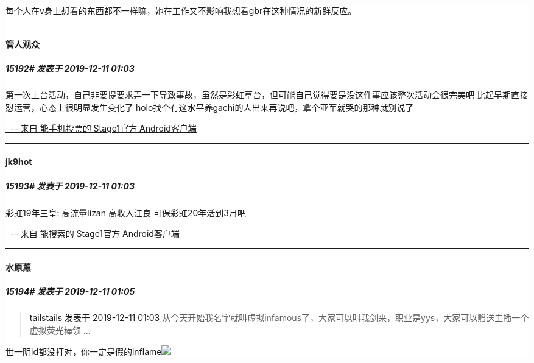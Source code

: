


每个人在v身上想看的东西都不一样嘛，她在工作又不影响我想看gbr在这种情况的新鲜反应。







-----

####  管人观众  
##### 15192#       发表于 2019-12-11 01:03




第一次上台活动，自己非要提要求弄一下导致事故，虽然是彩虹草台，但可能自己觉得要是没这件事应该整次活动会很完美吧
比起早期直接怼运营，心态上很明显发生变化了
holo找个有这水平养gachi的人出来再说吧，拿个亚军就哭的那种就别说了

[  -- 来自 能手机投票的 Stage1官方 Android客户端](https://www.coolapk.com/apk/140634)







-----

####  jk9hot  
##### 15193#       发表于 2019-12-11 01:03




彩虹19年三皇:
高流量lizan
高收入江良
可保彩虹20年活到3月吧

[  -- 来自 能搜索的 Stage1官方 Android客户端](https://www.coolapk.com/apk/140634)







-----

####  水原薰  
##### 15194#       发表于 2019-12-11 01:05



<blockquote><a href="httphttps://bbs.saraba1st.com/2b/forum.php?mod=redirect&amp;goto=findpost&amp;pid=45814672&amp;ptid=1857164" target="_blank">tailstails 发表于 2019-12-11 01:03</a>
从今天开始我名字就叫虚拟infamous了，大家可以叫我剑来，职业是yys，大家可以赠送主播一个虚拟荧光棒领 ...</blockquote>
世一阴id都没打对，你一定是假的inflame<img src="https://static.saraba1st.com/image/smiley/face2017/046.png" referrerpolicy="no-referrer">




